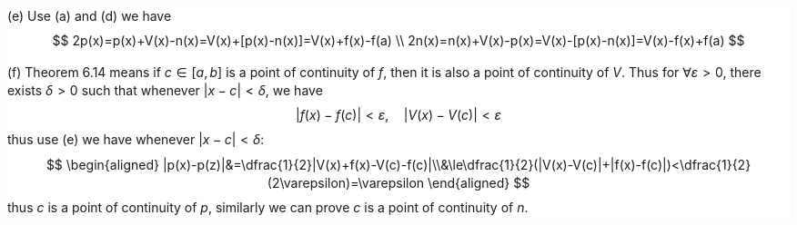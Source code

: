 
(e) Use (a) and (d) we have
$$
2p(x)=p(x)+V(x)-n(x)=V(x)+[p(x)-n(x)]=V(x)+f(x)-f(a)
\\
2n(x)=n(x)+V(x)-p(x)=V(x)-[p(x)-n(x)]=V(x)-f(x)+f(a)
$$


(f) Theorem 6.14 means if $c\in[a,b]$ is a point of continuity of $f$, then it is also a point of continuity of $V$. Thus for $\forall\varepsilon>0$, there exists $\delta>0$ such that whenever $|x-c|<\delta$, we have
$$
|f(x)-f(c)|<\varepsilon,\quad |V(x)-V(c)|<\varepsilon
$$
thus use (e) we have whenever $|x-c|<\delta$:
$$
\begin{aligned}
|p(x)-p(z)|&=\dfrac{1}{2}|V(x)+f(x)-V(c)-f(c)|\\&\le\dfrac{1}{2}(|V(x)-V(c)|+|f(x)-f(c)|)<\dfrac{1}{2}(2\varepsilon)=\varepsilon
\end{aligned}
$$
thus $c$ is a point of continuity of $p$, similarly we can prove $c$ is a point of continuity of $n$.